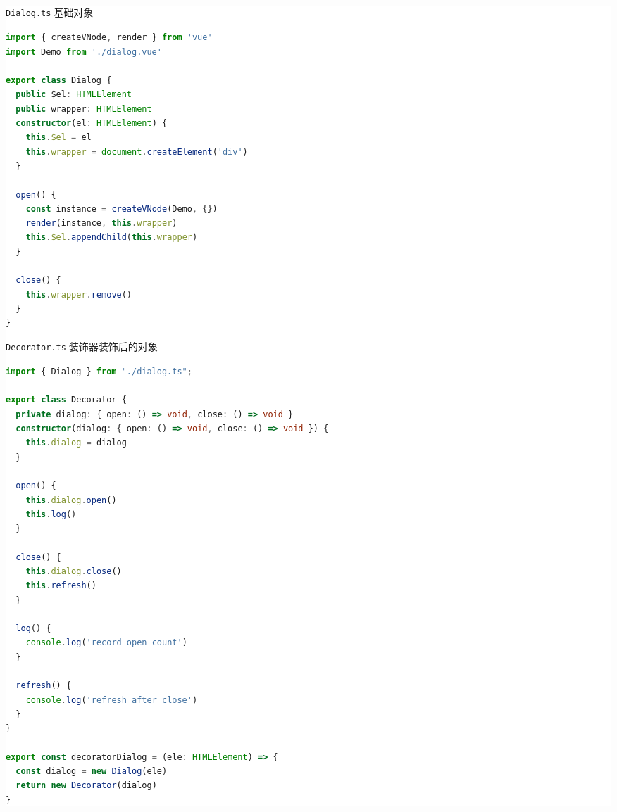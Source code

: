 `Dialog.ts` 基础对象

```typescript
import { createVNode, render } from 'vue'
import Demo from './dialog.vue'

export class Dialog {
  public $el: HTMLElement
  public wrapper: HTMLElement
  constructor(el: HTMLElement) {
    this.$el = el
    this.wrapper = document.createElement('div')
  }

  open() {
    const instance = createVNode(Demo, {})
    render(instance, this.wrapper)
    this.$el.appendChild(this.wrapper)
  }

  close() {
    this.wrapper.remove()
  }
}
```

`Decorator.ts` 装饰器装饰后的对象 

```typescript
import { Dialog } from "./dialog.ts";

export class Decorator {
  private dialog: { open: () => void, close: () => void }
  constructor(dialog: { open: () => void, close: () => void }) {
    this.dialog = dialog
  }

  open() {
    this.dialog.open()
    this.log()
  }

  close() {
    this.dialog.close()
    this.refresh()
  }

  log() {
    console.log('record open count')
  }

  refresh() {
    console.log('refresh after close')
  }
}

export const decoratorDialog = (ele: HTMLElement) => {
  const dialog = new Dialog(ele)
  return new Decorator(dialog)
}
```
